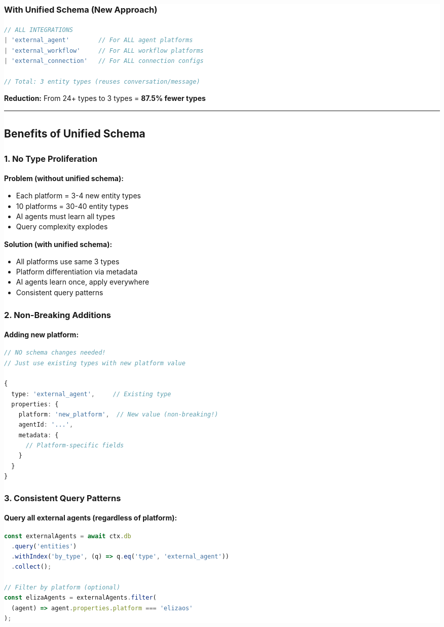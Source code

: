 ### With Unified Schema (New Approach)

```typescript
// ALL INTEGRATIONS
| 'external_agent'        // For ALL agent platforms
| 'external_workflow'     // For ALL workflow platforms
| 'external_connection'   // For ALL connection configs

// Total: 3 entity types (reuses conversation/message)
```

**Reduction:** From 24+ types to 3 types = **87.5% fewer types**

---

## Benefits of Unified Schema

### 1. No Type Proliferation

**Problem (without unified schema):**
- Each platform = 3-4 new entity types
- 10 platforms = 30-40 entity types
- AI agents must learn all types
- Query complexity explodes

**Solution (with unified schema):**
- All platforms use same 3 types
- Platform differentiation via metadata
- AI agents learn once, apply everywhere
- Consistent query patterns

### 2. Non-Breaking Additions

**Adding new platform:**
```typescript
// NO schema changes needed!
// Just use existing types with new platform value

{
  type: 'external_agent',     // Existing type
  properties: {
    platform: 'new_platform',  // New value (non-breaking!)
    agentId: '...',
    metadata: {
      // Platform-specific fields
    }
  }
}
```

### 3. Consistent Query Patterns

**Query all external agents (regardless of platform):**
```typescript
const externalAgents = await ctx.db
  .query('entities')
  .withIndex('by_type', (q) => q.eq('type', 'external_agent'))
  .collect();

// Filter by platform (optional)
const elizaAgents = externalAgents.filter(
  (agent) => agent.properties.platform === 'elizaos'
);
```
